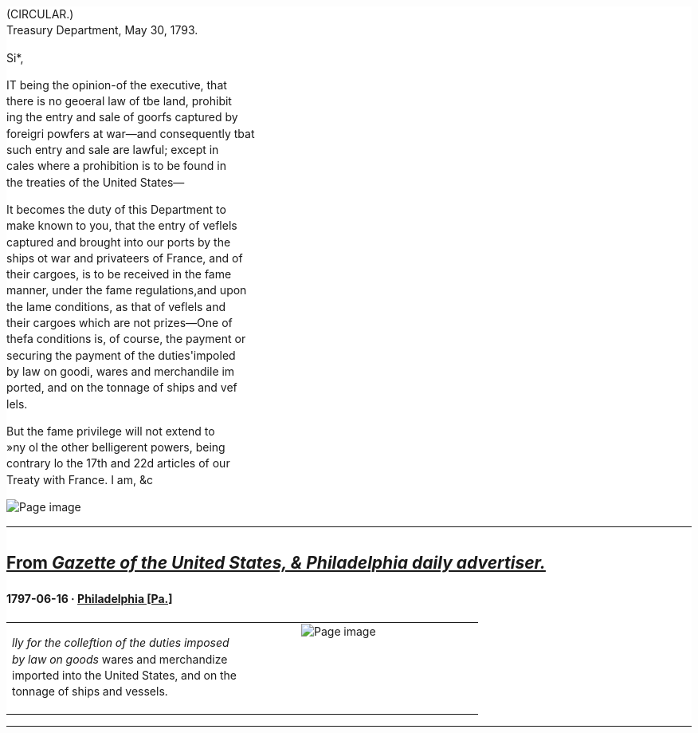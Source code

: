 (CIRCULAR.)  
Treasury Department, May 30, 1793.  
  
Si*,  
  
IT being the opinion-of the executive, that  
there is no geoeral law of tbe land, prohibit­  
ing the entry and sale of goorfs captured by  
foreigri powfers at war—and consequently tbat  
such entry and sale are lawful; except in  
cales where a prohibition is to be found in  
the treaties of the United States—  
  
It becomes the duty of this Department to  
make known to you, that the entry of veflels  
captured and brought into our ports by the  
ships ot war and privateers of France, and of  
their cargoes, is to be received in the fame  
manner, under the fame regulations,and upon  
the lame conditions, as that of veflels and  
their cargoes which are not prizes—One of  
thefa conditions is, of course, the payment or  
securing the payment of the duties&#x27;impoled  
by law on goodi, wares and merchandile im­  
ported, and on the tonnage of ships and vef­  
lels.  
  
But the fame privilege will not extend to  
»ny ol the other belligerent powers, being  
contrary lo the 17th and 22d articles of our  
Treaty with France. I am, &amp;c
</td><td style="width: 50%; max-height: 75%; margin: auto; display: block;">
<img alt="Page image" src="https://tile.loc.gov/image-services/iiif/service:ndnp:dlc:batch_dlc_himalayan_ver02:data:sn83030483:print:1793061501:0003/pct:4.786744400122737,53.2865223327482,20.43571647744707,28.02808660035108/!600,600/0/default.jpg"/>
</td>
</tr></table>

---

## [From _Gazette of the United States, & Philadelphia daily advertiser._](https://www.loc.gov/resource/sn83025881/1797-06-16/ed-1/?sp=2)

#### 1797-06-16 &middot; [Philadelphia [Pa.]](http://dbpedia.org/resource/Philadelphia)

<table style="width: 100%;"><tr><td style="width: 50%">

  
*lly for the colleftion of the duties imposed  
by law on goods* wares and merchandize  
imported into the United States, and on the  
tonnage of ships and vessels.
</td><td style="width: 50%; max-height: 75%; margin: auto; display: block;">
<img alt="Page image" src="https://tile.loc.gov/image-services/iiif/service:ndnp:dlc:batch_dlc_mainecoon_ver01:data:sn83025881:print:1797061601:0002/pct:23.754601226993866,61.25100240577386,17.20245398773006,2.6303127506014436/!600,600/0/default.jpg"/>
</td>
</tr></table>

---